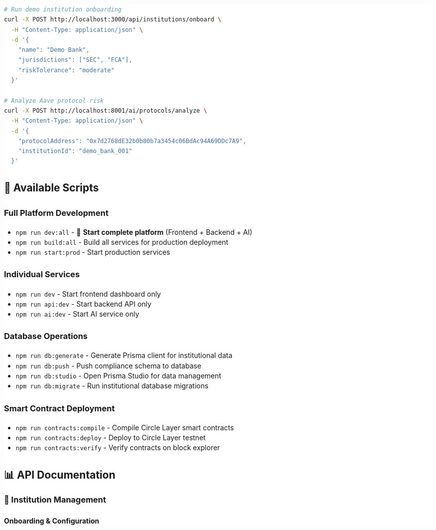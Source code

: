```bash
# Run demo institution onboarding
curl -X POST http://localhost:3000/api/institutions/onboard \
  -H "Content-Type: application/json" \
  -d '{
    "name": "Demo Bank",
    "jurisdictions": ["SEC", "FCA"],
    "riskTolerance": "moderate"
  }'

# Analyze Aave protocol risk
curl -X POST http://localhost:8001/ai/protocols/analyze \
  -H "Content-Type: application/json" \
  -d '{
    "protocolAddress": "0x7d2768dE32b0b80b7a3454c06BdAc94A69DDc7A9",
    "institutionId": "demo_bank_001"
  }'
```

## 🔧 Available Scripts

### **Full Platform Development**

- `npm run dev:all` - 🚀 **Start complete platform** (Frontend + Backend + AI)
- `npm run build:all` - Build all services for production deployment
- `npm run start:prod` - Start production services

### **Individual Services**

- `npm run dev` - Start frontend dashboard only
- `npm run api:dev` - Start backend API only
- `npm run ai:dev` - Start AI service only

### **Database Operations**

- `npm run db:generate` - Generate Prisma client for institutional data
- `npm run db:push` - Push compliance schema to database
- `npm run db:studio` - Open Prisma Studio for data management
- `npm run db:migrate` - Run institutional database migrations

### **Smart Contract Deployment**

- `npm run contracts:compile` - Compile Circle Layer smart contracts
- `npm run contracts:deploy` - Deploy to Circle Layer testnet
- `npm run contracts:verify` - Verify contracts on block explorer

## 📊 API Documentation

### **🏦 Institution Management**

#### **Onboarding & Configuration**
